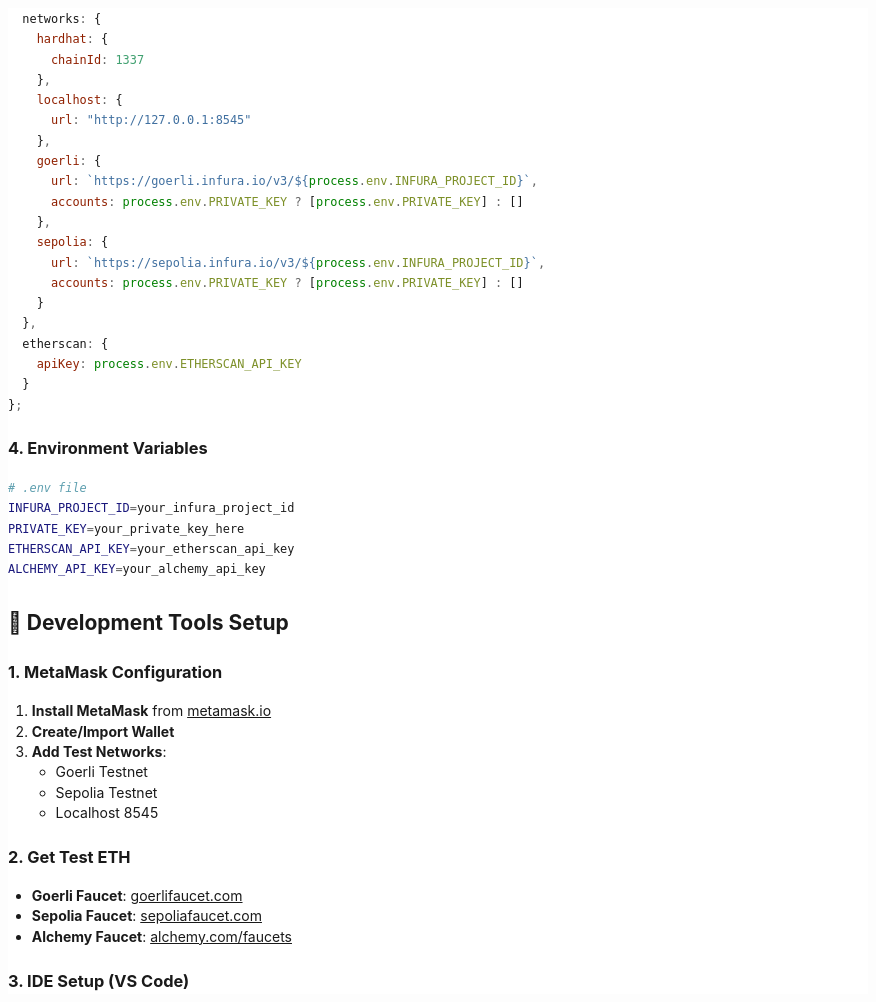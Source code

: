 ```javascript
  networks: {
    hardhat: {
      chainId: 1337
    },
    localhost: {
      url: "http://127.0.0.1:8545"
    },
    goerli: {
      url: `https://goerli.infura.io/v3/${process.env.INFURA_PROJECT_ID}`,
      accounts: process.env.PRIVATE_KEY ? [process.env.PRIVATE_KEY] : []
    },
    sepolia: {
      url: `https://sepolia.infura.io/v3/${process.env.INFURA_PROJECT_ID}`,
      accounts: process.env.PRIVATE_KEY ? [process.env.PRIVATE_KEY] : []
    }
  },
  etherscan: {
    apiKey: process.env.ETHERSCAN_API_KEY
  }
};
```

### 4. Environment Variables

```bash
# .env file
INFURA_PROJECT_ID=your_infura_project_id
PRIVATE_KEY=your_private_key_here
ETHERSCAN_API_KEY=your_etherscan_api_key
ALCHEMY_API_KEY=your_alchemy_api_key
```

## 🔧 Development Tools Setup

### 1. MetaMask Configuration

1. **Install MetaMask** from [metamask.io](https://metamask.io)
2. **Create/Import Wallet**
3. **Add Test Networks**:
   - Goerli Testnet
   - Sepolia Testnet
   - Localhost 8545

### 2. Get Test ETH

- **Goerli Faucet**: [goerlifaucet.com](https://goerlifaucet.com)
- **Sepolia Faucet**: [sepoliafaucet.com](https://sepoliafaucet.com)
- **Alchemy Faucet**: [alchemy.com/faucets](https://alchemy.com/faucets)

### 3. IDE Setup (VS Code)
